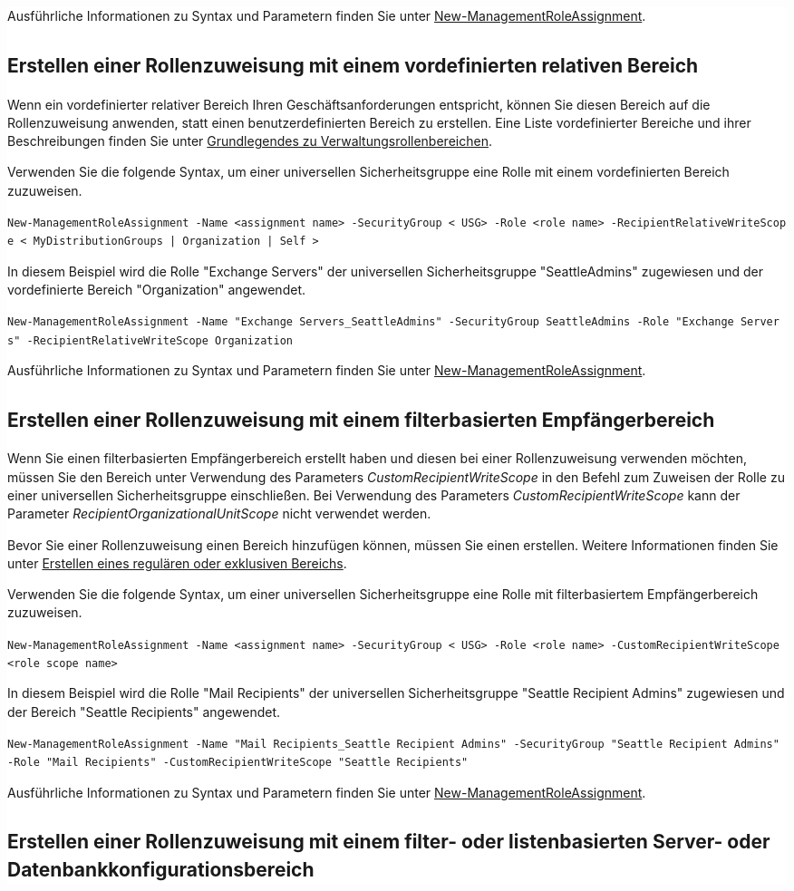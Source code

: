 Ausführliche Informationen zu Syntax und Parametern finden Sie unter [New-ManagementRoleAssignment](https://technet.microsoft.com/de-de/library/dd335193\(v=exchg.150\)).

## Erstellen einer Rollenzuweisung mit einem vordefinierten relativen Bereich

Wenn ein vordefinierter relativer Bereich Ihren Geschäftsanforderungen entspricht, können Sie diesen Bereich auf die Rollenzuweisung anwenden, statt einen benutzerdefinierten Bereich zu erstellen. Eine Liste vordefinierter Bereiche und ihrer Beschreibungen finden Sie unter [Grundlegendes zu Verwaltungsrollenbereichen](understanding-management-role-scopes-exchange-2013-help.md).

Verwenden Sie die folgende Syntax, um einer universellen Sicherheitsgruppe eine Rolle mit einem vordefinierten Bereich zuzuweisen.

    New-ManagementRoleAssignment -Name <assignment name> -SecurityGroup < USG> -Role <role name> -RecipientRelativeWriteScope < MyDistributionGroups | Organization | Self >

In diesem Beispiel wird die Rolle "Exchange Servers" der universellen Sicherheitsgruppe "SeattleAdmins" zugewiesen und der vordefinierte Bereich "Organization" angewendet.

    New-ManagementRoleAssignment -Name "Exchange Servers_SeattleAdmins" -SecurityGroup SeattleAdmins -Role "Exchange Servers" -RecipientRelativeWriteScope Organization

Ausführliche Informationen zu Syntax und Parametern finden Sie unter [New-ManagementRoleAssignment](https://technet.microsoft.com/de-de/library/dd335193\(v=exchg.150\)).

## Erstellen einer Rollenzuweisung mit einem filterbasierten Empfängerbereich

Wenn Sie einen filterbasierten Empfängerbereich erstellt haben und diesen bei einer Rollenzuweisung verwenden möchten, müssen Sie den Bereich unter Verwendung des Parameters *CustomRecipientWriteScope* in den Befehl zum Zuweisen der Rolle zu einer universellen Sicherheitsgruppe einschließen. Bei Verwendung des Parameters *CustomRecipientWriteScope* kann der Parameter *RecipientOrganizationalUnitScope* nicht verwendet werden.

Bevor Sie einer Rollenzuweisung einen Bereich hinzufügen können, müssen Sie einen erstellen. Weitere Informationen finden Sie unter [Erstellen eines regulären oder exklusiven Bereichs](create-a-regular-or-exclusive-scope-exchange-2013-help.md).

Verwenden Sie die folgende Syntax, um einer universellen Sicherheitsgruppe eine Rolle mit filterbasiertem Empfängerbereich zuzuweisen.

    New-ManagementRoleAssignment -Name <assignment name> -SecurityGroup < USG> -Role <role name> -CustomRecipientWriteScope <role scope name>

In diesem Beispiel wird die Rolle "Mail Recipients" der universellen Sicherheitsgruppe "Seattle Recipient Admins" zugewiesen und der Bereich "Seattle Recipients" angewendet.

    New-ManagementRoleAssignment -Name "Mail Recipients_Seattle Recipient Admins" -SecurityGroup "Seattle Recipient Admins" -Role "Mail Recipients" -CustomRecipientWriteScope "Seattle Recipients"

Ausführliche Informationen zu Syntax und Parametern finden Sie unter [New-ManagementRoleAssignment](https://technet.microsoft.com/de-de/library/dd335193\(v=exchg.150\)).

## Erstellen einer Rollenzuweisung mit einem filter- oder listenbasierten Server- oder Datenbankkonfigurationsbereich
